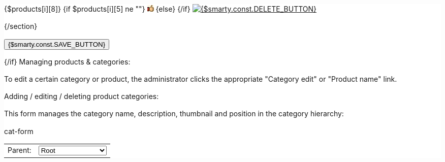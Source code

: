 <td align="right">{$products[i][8]}</td>

<td align="center">
{if $products[i][5] ne ""}
<a href="admin.php?dpt=catalog&sub=special&new_offer={$products[i][0]}"><img src="images/admin_special_offer.gif" border="0" alt="{$smarty.const.ADMIN_ADD_SPECIAL_OFFERS}"></a>
{else}
{/if}
</td>

<td>
<a href="javascript:confirmDelete({$products[i][0]}, '{$smarty.const.QUESTION_DELETE_CONFIRMATION}', 'admin.php?dpt=catalog&sub=products_categories&categoryID={$categoryID}&terminate=');"><img src="images/remove.jpg" border="0" alt="{$smarty.const.DELETE_BUTTON}"></a>
</td>

</tr>

{/section}

</table>

<input type="hidden" name="categoryID" value="{$categoryID}">
<input type="submit" value="{$smarty.const.SAVE_BUTTON}">

</form>

{/if}
Managing products & categories:

To edit a certain category or product, the administrator clicks the appropriate "Category edit" or "Product name" link.

Adding / editing / deleting product categories:


This form manages the category name, description, thumbnail and position in the category hierarchy:


cat-form




<form enctype="multipart/form-data" action="category.php" method="POST">

<table width="100%" border="0">

<tr>
<td align="right">
Parent:</td>
<td>
<select name="parent">
<option value="0">Root</option>
<option value="4">Sample category 1</option>
<option value="20"> Child category 1</option>
<option value="76"> Child category 2</option>
< all categories are shown in this select box >
</select>
</td>
</tr>
